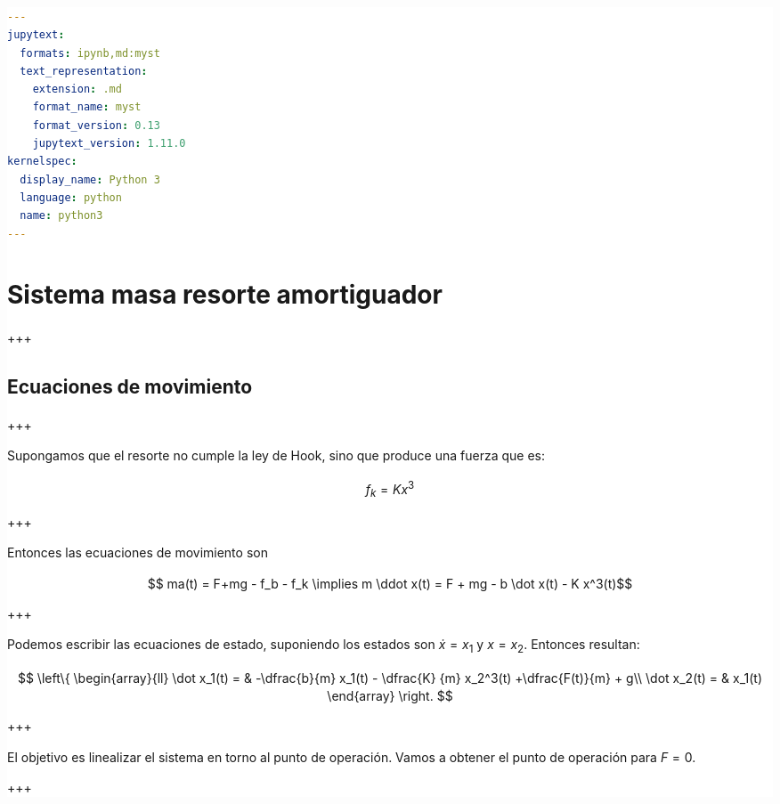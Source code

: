 ```yaml
---
jupytext:
  formats: ipynb,md:myst
  text_representation:
    extension: .md
    format_name: myst
    format_version: 0.13
    jupytext_version: 1.11.0
kernelspec:
  display_name: Python 3
  language: python
  name: python3
---
```


# Sistema masa resorte amortiguador

+++

## Ecuaciones de movimiento

+++

Supongamos que el resorte no cumple la ley de Hook, sino que produce una fuerza que es:

$$f_k = Kx^3$$

+++

Entonces las ecuaciones de movimiento son

$$ ma(t) = F+mg - f_b - f_k \implies m \ddot x(t) = F + mg - b \dot x(t) - K x^3(t)$$

+++

Podemos escribir las ecuaciones de estado, suponiendo los estados son $\dot x = x_1$ y $x = x_2$. Entonces resultan:

$$
  \left\{
    \begin{array}{ll}
      \dot x_1(t) =  & -\dfrac{b}{m} x_1(t) - \dfrac{K} {m} x_2^3(t) +\dfrac{F(t)}{m} + g\\
      \dot x_2(t) =  & x_1(t)
    \end{array}
  \right.
$$

+++

El objetivo es linealizar el sistema en torno al punto de operación. Vamos a obtener el punto de operación para $F=0$.

+++
